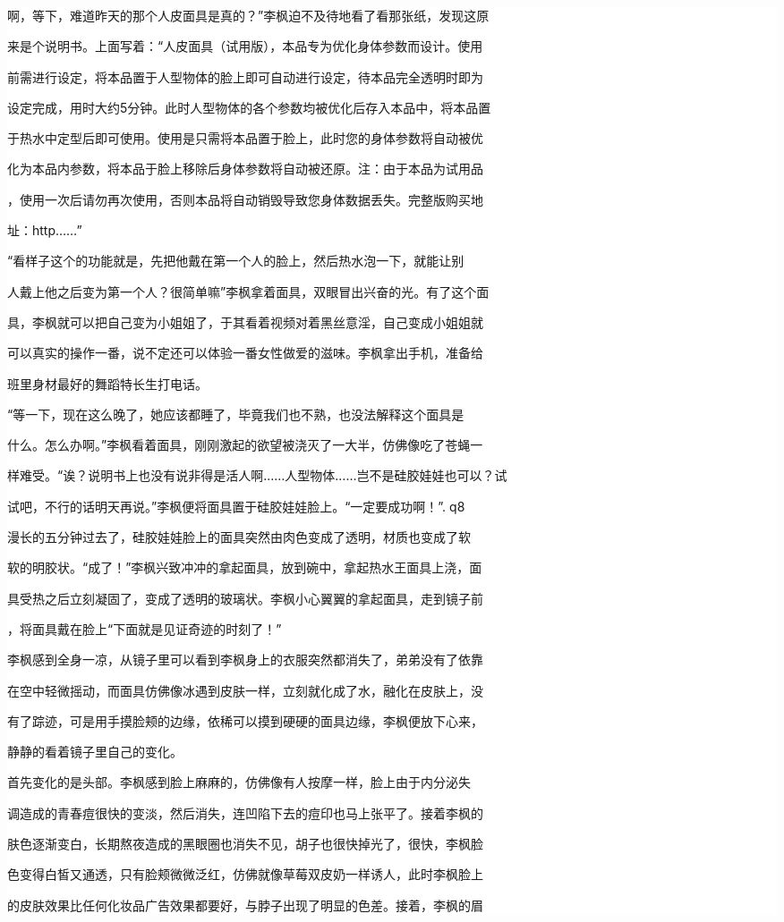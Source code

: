 啊，等下，难道昨天的那个人皮面具是真的？”李枫迫不及待地看了看那张纸，发现这原

来是个说明书。上面写着：“人皮面具（试用版），本品专为优化身体参数而设计。使用

前需进行设定，将本品置于人型物体的脸上即可自动进行设定，待本品完全透明时即为

设定完成，用时大约5分钟。此时人型物体的各个参数均被优化后存入本品中，将本品置

于热水中定型后即可使用。使用是只需将本品置于脸上，此时您的身体参数将自动被优

化为本品内参数，将本品于脸上移除后身体参数将自动被还原。注：由于本品为试用品

，使用一次后请勿再次使用，否则本品将自动销毁导致您身体数据丢失。完整版购买地

址：http……”



“看样子这个的功能就是，先把他戴在第一个人的脸上，然后热水泡一下，就能让别

人戴上他之后变为第一个人？很简单嘛”李枫拿着面具，双眼冒出兴奋的光。有了这个面

具，李枫就可以把自己变为小姐姐了，于其看着视频对着黑丝意淫，自己变成小姐姐就

可以真实的操作一番，说不定还可以体验一番女性做爱的滋味。李枫拿出手机，准备给

班里身材最好的舞蹈特长生打电话。



“等一下，现在这么晚了，她应该都睡了，毕竟我们也不熟，也没法解释这个面具是

什么。怎么办啊。”李枫看着面具，刚刚激起的欲望被浇灭了一大半，仿佛像吃了苍蝇一

样难受。“诶？说明书上也没有说非得是活人啊……人型物体……岂不是硅胶娃娃也可以？试

试吧，不行的话明天再说。”李枫便将面具置于硅胶娃娃脸上。“一定要成功啊！”.  q8



漫长的五分钟过去了，硅胶娃娃脸上的面具突然由肉色变成了透明，材质也变成了软

软的明胶状。“成了！”李枫兴致冲冲的拿起面具，放到碗中，拿起热水王面具上浇，面

具受热之后立刻凝固了，变成了透明的玻璃状。李枫小心翼翼的拿起面具，走到镜子前

，将面具戴在脸上“下面就是见证奇迹的时刻了！”

李枫感到全身一凉，从镜子里可以看到李枫身上的衣服突然都消失了，弟弟没有了依靠

在空中轻微摇动，而面具仿佛像冰遇到皮肤一样，立刻就化成了水，融化在皮肤上，没

有了踪迹，可是用手摸脸颊的边缘，依稀可以摸到硬硬的面具边缘，李枫便放下心来，

静静的看着镜子里自己的变化。



首先变化的是头部。李枫感到脸上麻麻的，仿佛像有人按摩一样，脸上由于内分泌失

调造成的青春痘很快的变淡，然后消失，连凹陷下去的痘印也马上张平了。接着李枫的

肤色逐渐变白，长期熬夜造成的黑眼圈也消失不见，胡子也很快掉光了，很快，李枫脸

色变得白皙又通透，只有脸颊微微泛红，仿佛就像草莓双皮奶一样诱人，此时李枫脸上

的皮肤效果比任何化妆品广告效果都要好，与脖子出现了明显的色差。接着，李枫的眉
